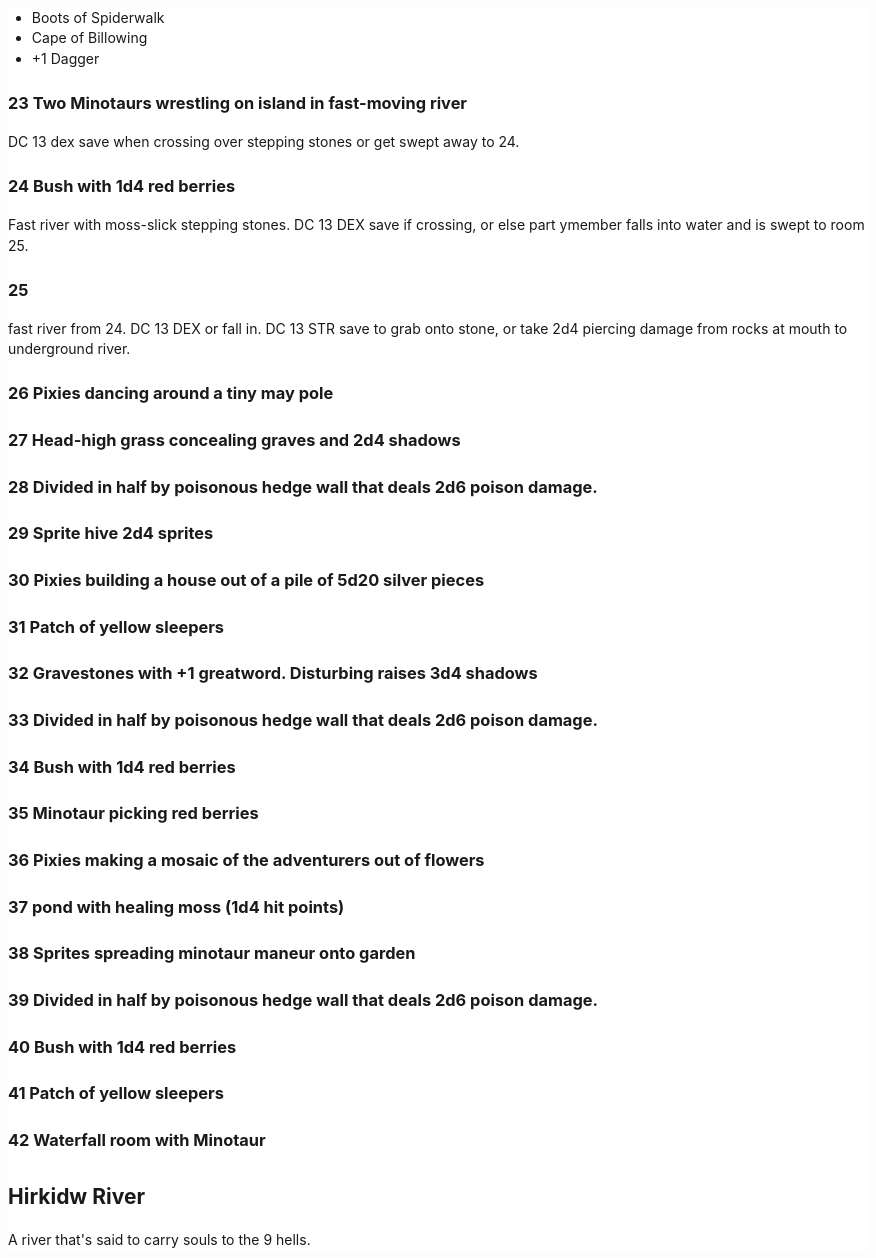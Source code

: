- Boots of Spiderwalk
- Cape of Billowing
- +1 Dagger

### 23 Two Minotaurs wrestling on island in fast-moving river
DC 13 dex save when crossing over stepping stones or get swept away to 24.
### 24 Bush with 1d4 red berries
Fast river with moss-slick stepping stones. DC 13 DEX save if crossing, or
else part ymember falls into water and is swept to room 25.
### 25
fast river from 24. DC 13 DEX or fall in. DC 13 STR save to grab onto stone,
or take 2d4 piercing damage from rocks at mouth to underground river.
### 26 Pixies dancing around a tiny may pole
### 27 Head-high grass concealing graves and 2d4 shadows
### 28 Divided in half by poisonous hedge wall that deals 2d6 poison damage.
### 29 Sprite hive 2d4 sprites
### 30 Pixies building a house out of a pile of 5d20 silver pieces
### 31 Patch of yellow sleepers
### 32 Gravestones with +1 greatword. Disturbing raises 3d4 shadows
### 33 Divided in half by poisonous hedge wall that deals 2d6 poison damage.
### 34 Bush with 1d4 red berries
### 35 Minotaur picking red berries
### 36 Pixies making a mosaic of the adventurers out of flowers
### 37 pond with healing moss (1d4 hit points)
### 38 Sprites spreading minotaur maneur onto garden
### 39 Divided in half by poisonous hedge wall that deals 2d6 poison damage.
### 40 Bush with 1d4 red berries
### 41 Patch of yellow sleepers
### 42 Waterfall room with Minotaur

## Hirkidw River
A river that's said to carry souls to the 9 hells.
